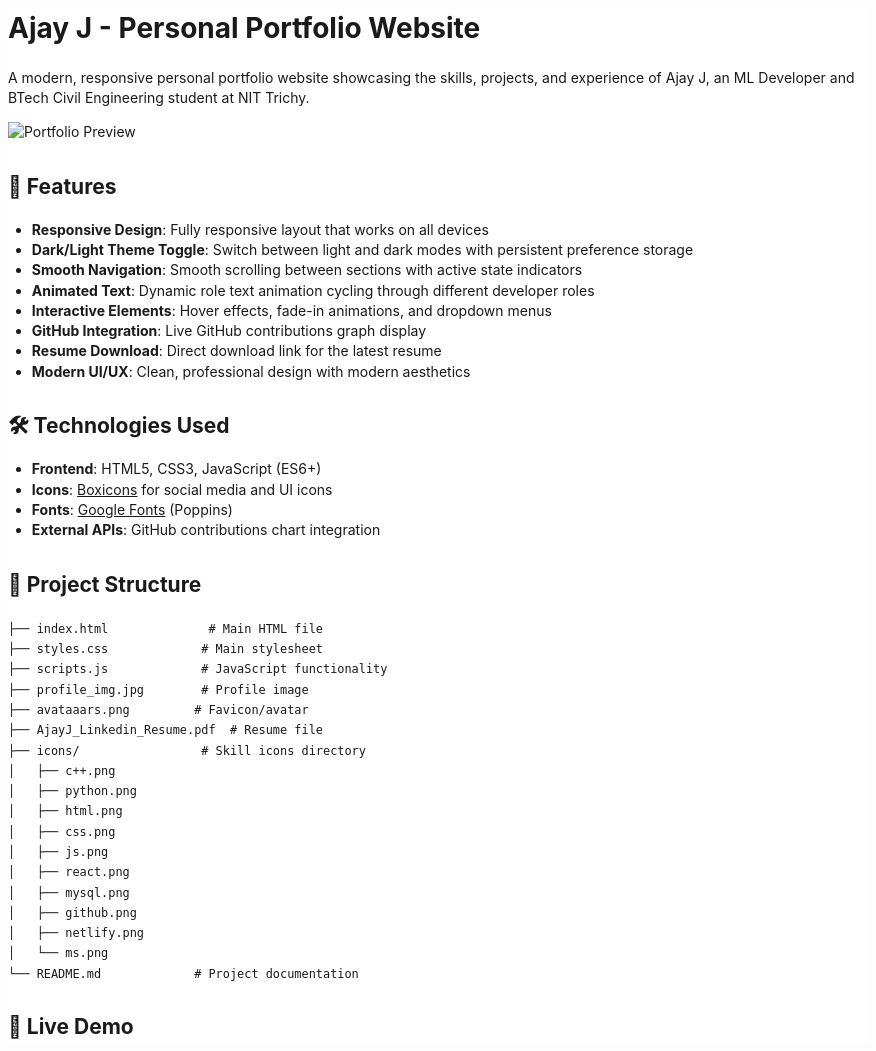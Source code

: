 # Ajay J - Personal Portfolio Website

A modern, responsive personal portfolio website showcasing the skills, projects, and experience of Ajay J, an ML Developer and BTech Civil Engineering student at NIT Trichy.

![Portfolio Preview](profile_img.jpg)

## 🌟 Features

- **Responsive Design**: Fully responsive layout that works on all devices
- **Dark/Light Theme Toggle**: Switch between light and dark modes with persistent preference storage
- **Smooth Navigation**: Smooth scrolling between sections with active state indicators
- **Animated Text**: Dynamic role text animation cycling through different developer roles
- **Interactive Elements**: Hover effects, fade-in animations, and dropdown menus
- **GitHub Integration**: Live GitHub contributions graph display
- **Resume Download**: Direct download link for the latest resume
- **Modern UI/UX**: Clean, professional design with modern aesthetics

## 🛠️ Technologies Used

- **Frontend**: HTML5, CSS3, JavaScript (ES6+)
- **Icons**: [Boxicons](https://boxicons.com/) for social media and UI icons
- **Fonts**: [Google Fonts](https://fonts.google.com/) (Poppins)
- **External APIs**: GitHub contributions chart integration

## 📁 Project Structure

```
├── index.html              # Main HTML file
├── styles.css             # Main stylesheet
├── scripts.js             # JavaScript functionality
├── profile_img.jpg        # Profile image
├── avataaars.png         # Favicon/avatar
├── AjayJ_Linkedin_Resume.pdf  # Resume file
├── icons/                 # Skill icons directory
│   ├── c++.png
│   ├── python.png
│   ├── html.png
│   ├── css.png
│   ├── js.png
│   ├── react.png
│   ├── mysql.png
│   ├── github.png
│   ├── netlify.png
│   └── ms.png
└── README.md             # Project documentation
```

## 🚀 Live Demo
